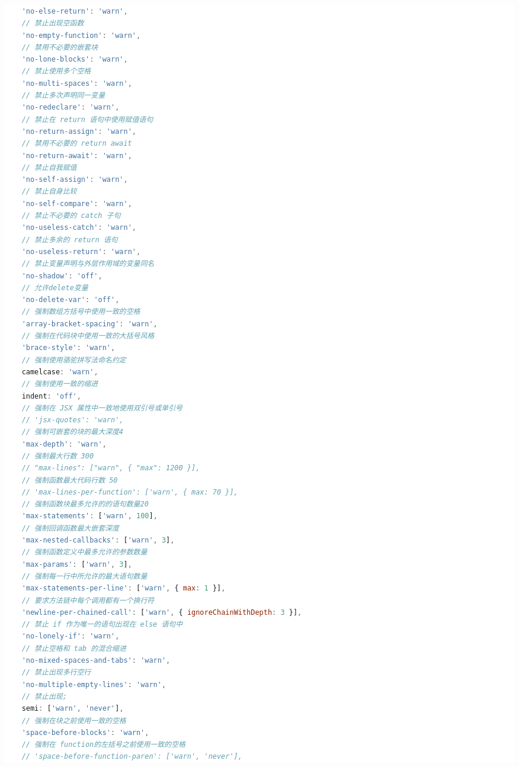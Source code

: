 ```js
    'no-else-return': 'warn',
    // 禁止出现空函数
    'no-empty-function': 'warn',
    // 禁用不必要的嵌套块
    'no-lone-blocks': 'warn',
    // 禁止使用多个空格
    'no-multi-spaces': 'warn',
    // 禁止多次声明同一变量
    'no-redeclare': 'warn',
    // 禁止在 return 语句中使用赋值语句
    'no-return-assign': 'warn',
    // 禁用不必要的 return await
    'no-return-await': 'warn',
    // 禁止自我赋值
    'no-self-assign': 'warn',
    // 禁止自身比较
    'no-self-compare': 'warn',
    // 禁止不必要的 catch 子句
    'no-useless-catch': 'warn',
    // 禁止多余的 return 语句
    'no-useless-return': 'warn',
    // 禁止变量声明与外层作用域的变量同名
    'no-shadow': 'off',
    // 允许delete变量
    'no-delete-var': 'off',
    // 强制数组方括号中使用一致的空格
    'array-bracket-spacing': 'warn',
    // 强制在代码块中使用一致的大括号风格
    'brace-style': 'warn',
    // 强制使用骆驼拼写法命名约定
    camelcase: 'warn',
    // 强制使用一致的缩进
    indent: 'off',
    // 强制在 JSX 属性中一致地使用双引号或单引号
    // 'jsx-quotes': 'warn',
    // 强制可嵌套的块的最大深度4
    'max-depth': 'warn',
    // 强制最大行数 300
    // "max-lines": ["warn", { "max": 1200 }],
    // 强制函数最大代码行数 50
    // 'max-lines-per-function': ['warn', { max: 70 }],
    // 强制函数块最多允许的的语句数量20
    'max-statements': ['warn', 100],
    // 强制回调函数最大嵌套深度
    'max-nested-callbacks': ['warn', 3],
    // 强制函数定义中最多允许的参数数量
    'max-params': ['warn', 3],
    // 强制每一行中所允许的最大语句数量
    'max-statements-per-line': ['warn', { max: 1 }],
    // 要求方法链中每个调用都有一个换行符
    'newline-per-chained-call': ['warn', { ignoreChainWithDepth: 3 }],
    // 禁止 if 作为唯一的语句出现在 else 语句中
    'no-lonely-if': 'warn',
    // 禁止空格和 tab 的混合缩进
    'no-mixed-spaces-and-tabs': 'warn',
    // 禁止出现多行空行
    'no-multiple-empty-lines': 'warn',
    // 禁止出现;
    semi: ['warn', 'never'],
    // 强制在块之前使用一致的空格
    'space-before-blocks': 'warn',
    // 强制在 function的左括号之前使用一致的空格
    // 'space-before-function-paren': ['warn', 'never'],
```